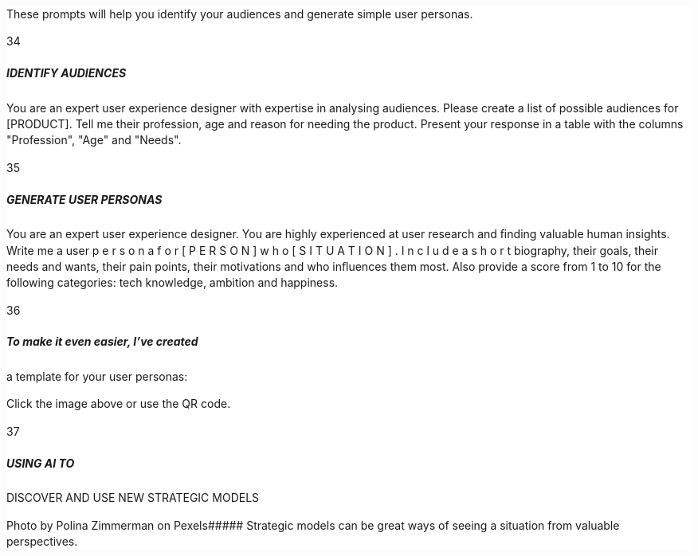 These prompts will help you 
identify your audiences and 
generate simple user personas. 

34

##### IDENTIFY AUDIENCES

You  are  an  expert  user  experience 
designer  with  expertise  in  analysing 
audiences.  Please  create  a  list  of 
possible  audiences  for  [PRODUCT]. 
Tell  me  their  profession,  age  and 
reason  for  needing  the  product. 
Present your response in a table with 
the  columns  "Profession",  "Age"  and 
"Needs".

35

##### GENERATE USER PERSONAS

You  are  an  expert  user  experience 
designer.  You  are  highly  experienced 
at user research and ﬁnding valuable 
human  insights.  Write  me  a  user 
p e r s o n a  f o r  [ P E R S O N ]  w h o 
[ S I T U A T I O N ] .  I n c l u d e  a  s h o r t 
biography,  their  goals,  their  needs 
and  wants,  their  pain  points,  their 
motivations  and  who  inﬂuences 
them most. Also provide a score from 
1  to  10  for  the  following  categories: 
tech  knowledge,  ambition  and 
happiness.

36

##### To make it even easier, I’ve created 
a template for your user personas:

Click the image above 
or use the QR code.

37

##### USING AI TO 
DISCOVER AND 
USE NEW 
STRATEGIC 
MODELS

Photo by Polina Zimmerman on Pexels##### Strategic models can be great 
ways of seeing a situation from 
valuable perspectives. 
